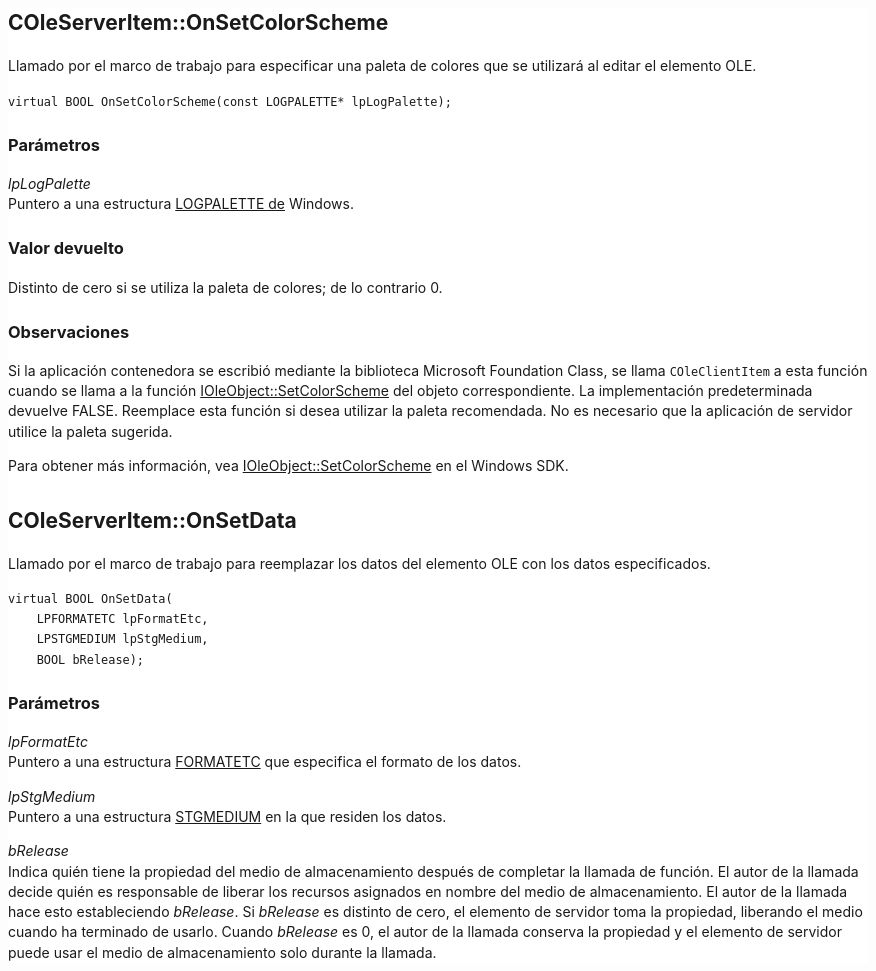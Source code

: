 ## <a name="coleserveritemonsetcolorscheme"></a><a name="onsetcolorscheme"></a>COleServerItem::OnSetColorScheme

Llamado por el marco de trabajo para especificar una paleta de colores que se utilizará al editar el elemento OLE.

```
virtual BOOL OnSetColorScheme(const LOGPALETTE* lpLogPalette);
```

### <a name="parameters"></a>Parámetros

*lpLogPalette*<br/>
Puntero a una estructura [LOGPALETTE de](/windows/win32/api/wingdi/ns-wingdi-logpalette) Windows.

### <a name="return-value"></a>Valor devuelto

Distinto de cero si se utiliza la paleta de colores; de lo contrario 0.

### <a name="remarks"></a>Observaciones

Si la aplicación contenedora se escribió mediante la biblioteca Microsoft Foundation Class, se llama `COleClientItem` a esta función cuando se llama a la función [IOleObject::SetColorScheme](/windows/win32/api/oleidl/nf-oleidl-ioleobject-setcolorscheme) del objeto correspondiente. La implementación predeterminada devuelve FALSE. Reemplace esta función si desea utilizar la paleta recomendada. No es necesario que la aplicación de servidor utilice la paleta sugerida.

Para obtener más información, vea [IOleObject::SetColorScheme](/windows/win32/api/oleidl/nf-oleidl-ioleobject-setcolorscheme) en el Windows SDK.

## <a name="coleserveritemonsetdata"></a><a name="onsetdata"></a>COleServerItem::OnSetData

Llamado por el marco de trabajo para reemplazar los datos del elemento OLE con los datos especificados.

```
virtual BOOL OnSetData(
    LPFORMATETC lpFormatEtc,
    LPSTGMEDIUM lpStgMedium,
    BOOL bRelease);
```

### <a name="parameters"></a>Parámetros

*lpFormatEtc*<br/>
Puntero a una estructura [FORMATETC](/windows/win32/api/objidl/ns-objidl-formatetc) que especifica el formato de los datos.

*lpStgMedium*<br/>
Puntero a una estructura [STGMEDIUM](/windows/win32/api/objidl/ns-objidl-ustgmedium~r1) en la que residen los datos.

*bRelease*<br/>
Indica quién tiene la propiedad del medio de almacenamiento después de completar la llamada de función. El autor de la llamada decide quién es responsable de liberar los recursos asignados en nombre del medio de almacenamiento. El autor de la llamada hace esto estableciendo *bRelease*. Si *bRelease* es distinto de cero, el elemento de servidor toma la propiedad, liberando el medio cuando ha terminado de usarlo. Cuando *bRelease* es 0, el autor de la llamada conserva la propiedad y el elemento de servidor puede usar el medio de almacenamiento solo durante la llamada.
